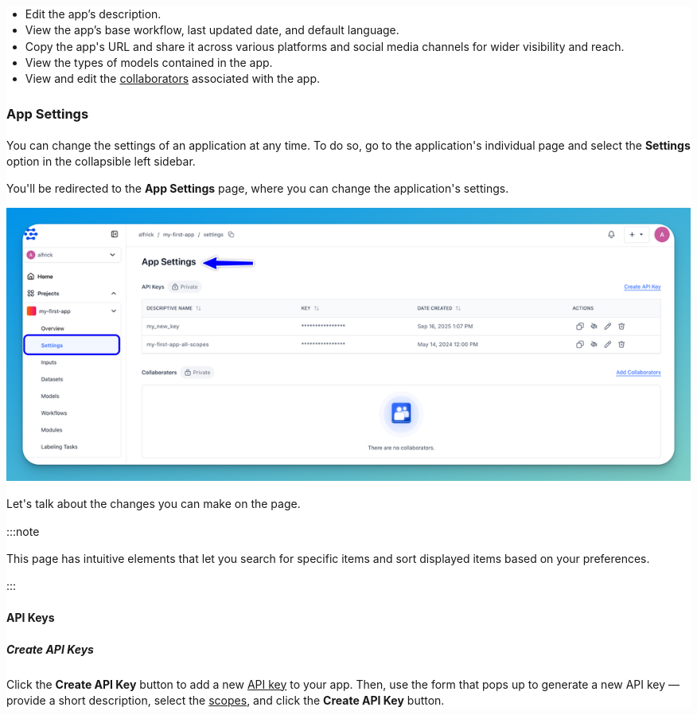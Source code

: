 -	Edit the app’s description.
-	View the app’s base workflow, last updated date, and default language.
-	Copy the app's URL and share it across various platforms and social media channels for wider visibility and reach.
-	View the types of models contained in the app.
-	View and edit the [collaborators](#add-collaborators) associated with the app. 

### App Settings

You can change the settings of an application at any time. To do so, go to the application's individual page and select the **Settings** option in the collapsible left sidebar.

You'll be redirected to the **App Settings** page, where you can change the application's settings.

![app settings](/img/edit_application.png)

Let's talk about the changes you can make on the page.

:::note

This page has intuitive elements that let you search for specific items and sort displayed items based on your preferences. 

:::

#### API Keys

##### Create API Keys

Click the **Create API Key** button to add a new [API key](https://docs.clarifai.com/control/authentication/key/) to your app. Then, use the form that pops up to generate a new API key — provide a short description, select the [scopes](https://docs.clarifai.com/control/authentication/scopes), and click the **Create API Key** button. 
